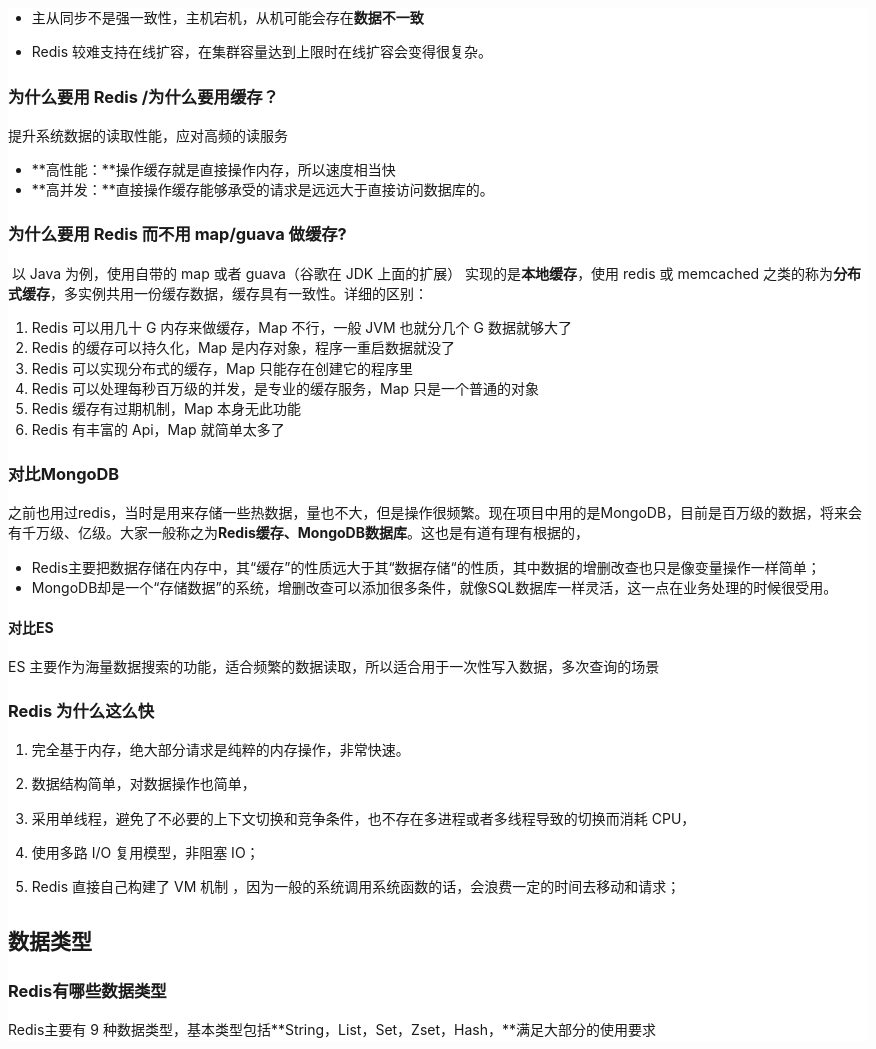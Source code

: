 - 主从同步不是强一致性，主机宕机，从机可能会存在**数据不一致**

- Redis 较难支持在线扩容，在集群容量达到上限时在线扩容会变得很复杂。

  

### 为什么要用 Redis /为什么要用缓存？

提升系统数据的读取性能，应对高频的读服务

+ **高性能：**操作缓存就是直接操作内存，所以速度相当快
+ **高并发：**直接操作缓存能够承受的请求是远远大于直接访问数据库的。



### 为什么要用 Redis 而不用 map/guava 做缓存?

​		以 Java 为例，使用自带的 map 或者 guava（谷歌在 JDK 上面的扩展） 实现的是**本地缓存**，使用 redis 或 memcached 之类的称为**分布式缓存**，多实例共用一份缓存数据，缓存具有一致性。详细的区别：

1. Redis 可以用几十 G 内存来做缓存，Map 不行，一般 JVM 也就分几个 G 数据就够大了
2. Redis 的缓存可以持久化，Map 是内存对象，程序一重启数据就没了
3. Redis 可以实现分布式的缓存，Map 只能存在创建它的程序里
4. Redis 可以处理每秒百万级的并发，是专业的缓存服务，Map 只是一个普通的对象
5. Redis 缓存有过期机制，Map 本身无此功能
6. Redis 有丰富的 Api，Map 就简单太多了

### 对比MongoDB

之前也用过redis，当时是用来存储一些热数据，量也不大，但是操作很频繁。现在项目中用的是MongoDB，目前是百万级的数据，将来会有千万级、亿级。大家一般称之为**Redis缓存、MongoDB数据库**。这也是有道有理有根据的，

+ Redis主要把数据存储在内存中，其“缓存”的性质远大于其“数据存储“的性质，其中数据的增删改查也只是像变量操作一样简单；
+ MongoDB却是一个“存储数据”的系统，增删改查可以添加很多条件，就像SQL数据库一样灵活，这一点在业务处理的时候很受用。

#### 对比ES

ES 主要作为海量数据搜索的功能，适合频繁的数据读取，所以适合用于一次性写入数据，多次查询的场景

### Redis 为什么这么快

1. 完全基于内存，绝大部分请求是纯粹的内存操作，非常快速。

2. 数据结构简单，对数据操作也简单，

3. 采用单线程，避免了不必要的上下文切换和竞争条件，也不存在多进程或者多线程导致的切换而消耗 CPU，

4. 使用多路 I/O 复用模型，非阻塞 IO；

5. Redis 直接自己构建了 VM 机制 ，因为一般的系统调用系统函数的话，会浪费一定的时间去移动和请求；



## 数据类型

### Redis有哪些数据类型

Redis主要有 9 种数据类型，基本类型包括**String，List，Set，Zset，Hash，**满足大部分的使用要求
